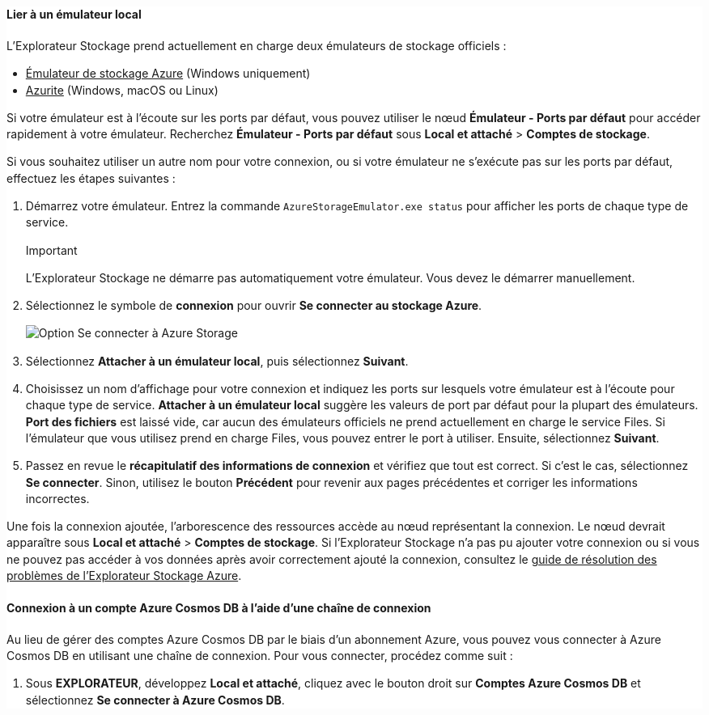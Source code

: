 #### <a name="attach-to-a-local-emulator"></a>Lier à un émulateur local

L’Explorateur Stockage prend actuellement en charge deux émulateurs de stockage officiels :

* [Émulateur de stockage Azure](storage/common/storage-use-emulator.md) (Windows uniquement)
* [Azurite](https://github.com/azure/azurite) (Windows, macOS ou Linux)

Si votre émulateur est à l’écoute sur les ports par défaut, vous pouvez utiliser le nœud **Émulateur - Ports par défaut** pour accéder rapidement à votre émulateur. Recherchez **Émulateur - Ports par défaut** sous **Local et attaché** > **Comptes de stockage**.

Si vous souhaitez utiliser un autre nom pour votre connexion, ou si votre émulateur ne s’exécute pas sur les ports par défaut, effectuez les étapes suivantes :

1. Démarrez votre émulateur. Entrez la commande `AzureStorageEmulator.exe status` pour afficher les ports de chaque type de service.

   > [!IMPORTANT]
   > L’Explorateur Stockage ne démarre pas automatiquement votre émulateur. Vous devez le démarrer manuellement.

1. Sélectionnez le symbole de **connexion** pour ouvrir **Se connecter au stockage Azure**.

    ![Option Se connecter à Azure Storage][9]

1. Sélectionnez **Attacher à un émulateur local**, puis sélectionnez **Suivant**.

1. Choisissez un nom d’affichage pour votre connexion et indiquez les ports sur lesquels votre émulateur est à l’écoute pour chaque type de service. **Attacher à un émulateur local** suggère les valeurs de port par défaut pour la plupart des émulateurs. **Port des fichiers** est laissé vide, car aucun des émulateurs officiels ne prend actuellement en charge le service Files. Si l’émulateur que vous utilisez prend en charge Files, vous pouvez entrer le port à utiliser. Ensuite, sélectionnez **Suivant**.

1. Passez en revue le **récapitulatif des informations de connexion** et vérifiez que tout est correct. Si c’est le cas, sélectionnez **Se connecter**. Sinon, utilisez le bouton **Précédent** pour revenir aux pages précédentes et corriger les informations incorrectes.

Une fois la connexion ajoutée, l’arborescence des ressources accède au nœud représentant la connexion. Le nœud devrait apparaître sous **Local et attaché** > **Comptes de stockage**. Si l’Explorateur Stockage n’a pas pu ajouter votre connexion ou si vous ne pouvez pas accéder à vos données après avoir correctement ajouté la connexion, consultez le [guide de résolution des problèmes de l’Explorateur Stockage Azure](https://docs.microsoft.com/azure/storage/common/storage-explorer-troubleshooting).

#### <a name="connect-to-an-azure-cosmos-db-account-by-using-a-connection-string"></a>Connexion à un compte Azure Cosmos DB à l’aide d’une chaîne de connexion

Au lieu de gérer des comptes Azure Cosmos DB par le biais d’un abonnement Azure, vous pouvez vous connecter à Azure Cosmos DB en utilisant une chaîne de connexion. Pour vous connecter, procédez comme suit :

1. Sous **EXPLORATEUR**, développez **Local et attaché**, cliquez avec le bouton droit sur **Comptes Azure Cosmos DB** et sélectionnez **Se connecter à Azure Cosmos DB**.


[0]: ./media/vs-azure-tools-storage-manage-with-storage-explorer/Overview.png
[1]: ./media/vs-azure-tools-storage-manage-with-storage-explorer/ManageAccounts.png
[2]: ./media/vs-azure-tools-storage-manage-with-storage-explorer/connect-to-azure-storage-azure-environment.png
[3]: ./media/vs-azure-tools-storage-manage-with-storage-explorer/account-panel-subscriptions-apply.png
[4]: ./media/vs-azure-tools-storage-manage-with-storage-explorer/SubscriptionNode.png
[5]: ./media/vs-azure-tools-storage-manage-with-storage-explorer/ConnectDialog.png
[7]: ./media/vs-azure-tools-storage-manage-with-storage-explorer/PortalAccessKeys.png
[8]: ./media/vs-azure-tools-storage-manage-with-storage-explorer/AccessKeys.png
[9]: ./media/vs-azure-tools-storage-manage-with-storage-explorer/ConnectDialog.png
[10]: ./media/vs-azure-tools-storage-manage-with-storage-explorer/ConnectDialog-AddWithKeySelected.png
[11]: ./media/vs-azure-tools-storage-manage-with-storage-explorer/ConnectDialog-NameAndKeyPage.png
[12]: ./media/vs-azure-tools-storage-manage-with-storage-explorer/AttachedWithKeyAccount.png
[13]: ./media/vs-azure-tools-storage-manage-with-storage-explorer/AttachedWithKeyAccount-Detach.png
[14]: ./media/vs-azure-tools-storage-manage-with-storage-explorer/get-shared-access-signature-for-storage-explorer.png
[15]: ./media/vs-azure-tools-storage-manage-with-storage-explorer/create-shared-access-signature-for-storage-explorer.png
[16]: ./media/vs-azure-tools-storage-manage-with-storage-explorer/ConnectDialog-WithConnStringOrSASSelected.png
[17]: ./media/vs-azure-tools-storage-manage-with-storage-explorer/ConnectDialog-ConnStringOrSASPage-1.png
[18]: ./media/vs-azure-tools-storage-manage-with-storage-explorer/AttachedWithSASAccount.png
[19]: ./media/vs-azure-tools-storage-manage-with-storage-explorer/ConnectDialog-ConnStringOrSASPage-2.png
[20]: ./media/vs-azure-tools-storage-manage-with-storage-explorer/ServiceAttachedWithSAS.png
[21]: ./media/vs-azure-tools-storage-manage-with-storage-explorer/connect-to-cosmos-db-by-connection-string.png
[22]: ./media/vs-azure-tools-storage-manage-with-storage-explorer/connection-string-for-cosmos-db.png
[23]: ./media/vs-azure-tools-storage-manage-with-storage-explorer/storage-explorer-search-for-resource.png